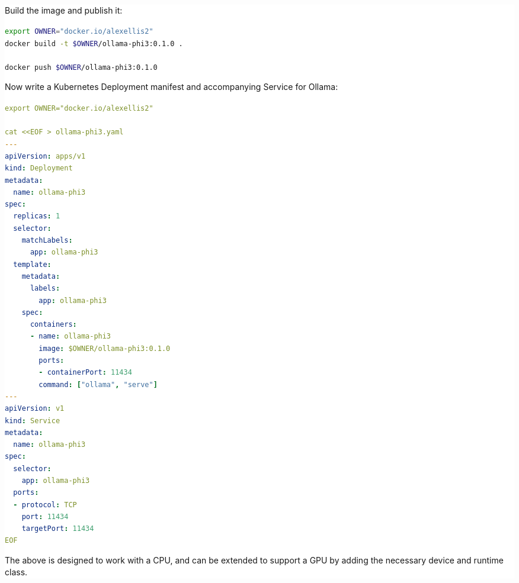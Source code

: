 Build the image and publish it:

```bash
export OWNER="docker.io/alexellis2"
docker build -t $OWNER/ollama-phi3:0.1.0 .

docker push $OWNER/ollama-phi3:0.1.0
```

Now write a Kubernetes Deployment manifest and accompanying Service for Ollama:

```yaml
export OWNER="docker.io/alexellis2"

cat <<EOF > ollama-phi3.yaml
---
apiVersion: apps/v1
kind: Deployment
metadata:
  name: ollama-phi3
spec:
  replicas: 1
  selector:
    matchLabels:
      app: ollama-phi3
  template:
    metadata:
      labels:
        app: ollama-phi3
    spec:
      containers:
      - name: ollama-phi3
        image: $OWNER/ollama-phi3:0.1.0
        ports:
        - containerPort: 11434
        command: ["ollama", "serve"]
---
apiVersion: v1
kind: Service
metadata:
  name: ollama-phi3
spec:
  selector:
    app: ollama-phi3
  ports:
  - protocol: TCP
    port: 11434
    targetPort: 11434
EOF
```

The above is designed to work with a CPU, and can be extended to support a GPU by adding the necessary device and runtime class.
